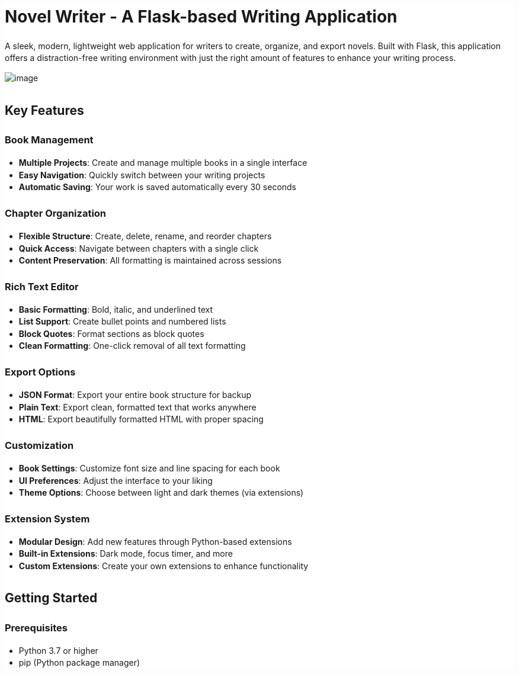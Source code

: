 # Novel Writer - A Flask-based Writing Application

A sleek, modern, lightweight web application for writers to create, organize, and export novels. Built with Flask, this application offers a distraction-free writing environment with just the right amount of features to enhance your writing process.

![image](https://github.com/user-attachments/assets/e4e0e385-6726-43cb-b39f-640e8fd8c7f0)


## Key Features

### Book Management
- **Multiple Projects**: Create and manage multiple books in a single interface
- **Easy Navigation**: Quickly switch between your writing projects
- **Automatic Saving**: Your work is saved automatically every 30 seconds

### Chapter Organization
- **Flexible Structure**: Create, delete, rename, and reorder chapters
- **Quick Access**: Navigate between chapters with a single click
- **Content Preservation**: All formatting is maintained across sessions

### Rich Text Editor
- **Basic Formatting**: Bold, italic, and underlined text
- **List Support**: Create bullet points and numbered lists
- **Block Quotes**: Format sections as block quotes
- **Clean Formatting**: One-click removal of all text formatting

### Export Options
- **JSON Format**: Export your entire book structure for backup
- **Plain Text**: Export clean, formatted text that works anywhere
- **HTML**: Export beautifully formatted HTML with proper spacing

### Customization
- **Book Settings**: Customize font size and line spacing for each book
- **UI Preferences**: Adjust the interface to your liking
- **Theme Options**: Choose between light and dark themes (via extensions)

### Extension System
- **Modular Design**: Add new features through Python-based extensions
- **Built-in Extensions**: Dark mode, focus timer, and more
- **Custom Extensions**: Create your own extensions to enhance functionality

## Getting Started

### Prerequisites
- Python 3.7 or higher
- pip (Python package manager)
